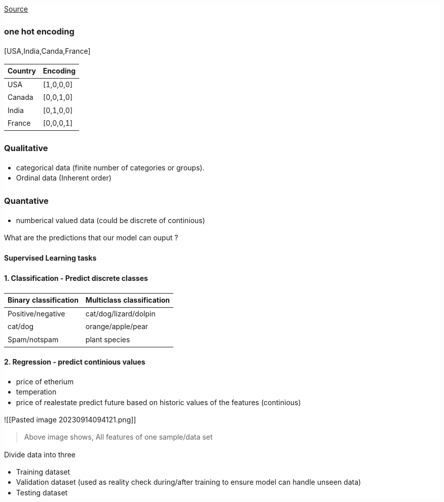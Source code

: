 [Source](https://www.freecodecamp.org/news/machine-learning-for-everybody/)

### one hot encoding
[USA,India,Canda,France]


| Country      | Encoding |
| ----------- | ----------- |
| USA         | [1,0,0,0]       |
| Canada   | [0,0,1,0]        |
| India   | [0,1,0,0]        |
| France   | [0,0,0,1]        |



### Qualitative 
- categorical data (finite number of categories or groups).  
- Ordinal data (Inherent order)
### Quantative
- numberical valued data (could be discrete of continious)

What are the predictions that our model can ouput ?

#### Supervised Learning tasks

#### 1. Classification - Predict discrete classes

| Binary classification   |  Multiclass classification |
| --------------------- | ------------------------ |
| Positive/negative| cat/dog/lizard/dolpin |
| cat/dog | orange/apple/pear |
| Spam/notspam | plant species |

#### 2. Regression - predict continious values
- price of etherium
- temperation
- price of realestate
predict future based on historic values of the features (continious)

![[Pasted image 20230914094121.png]]

> Above image shows, All features of one sample/data set

Divide data into three
- Training dataset
- Validation dataset (used as reality check during/after training to ensure model can handle unseen data)
- Testing dataset
